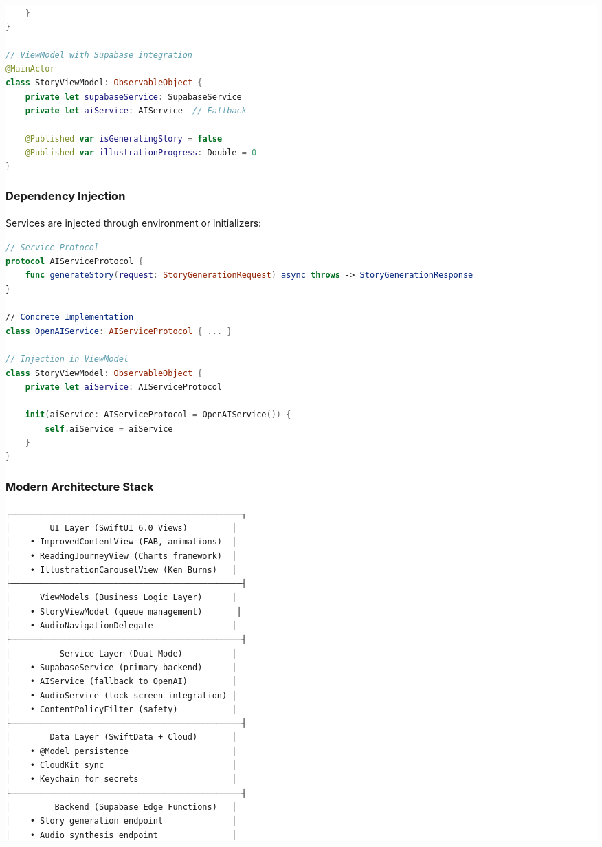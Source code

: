 ```swift
    }
}

// ViewModel with Supabase integration
@MainActor
class StoryViewModel: ObservableObject {
    private let supabaseService: SupabaseService
    private let aiService: AIService  // Fallback

    @Published var isGeneratingStory = false
    @Published var illustrationProgress: Double = 0
}
```

### Dependency Injection

Services are injected through environment or initializers:

```swift
// Service Protocol
protocol AIServiceProtocol {
    func generateStory(request: StoryGenerationRequest) async throws -> StoryGenerationResponse
}

// Concrete Implementation
class OpenAIService: AIServiceProtocol { ... }

// Injection in ViewModel
class StoryViewModel: ObservableObject {
    private let aiService: AIServiceProtocol
    
    init(aiService: AIServiceProtocol = OpenAIService()) {
        self.aiService = aiService
    }
}
```

### Modern Architecture Stack

```
┌───────────────────────────────────────────────┐
│        UI Layer (SwiftUI 6.0 Views)         │
│    • ImprovedContentView (FAB, animations)  │
│    • ReadingJourneyView (Charts framework)  │
│    • IllustrationCarouselView (Ken Burns)   │
├───────────────────────────────────────────────┤
│      ViewModels (Business Logic Layer)      │
│    • StoryViewModel (queue management)       │
│    • AudioNavigationDelegate                │
├───────────────────────────────────────────────┤
│          Service Layer (Dual Mode)          │
│    • SupabaseService (primary backend)      │
│    • AIService (fallback to OpenAI)         │
│    • AudioService (lock screen integration) │
│    • ContentPolicyFilter (safety)           │
├───────────────────────────────────────────────┤
│        Data Layer (SwiftData + Cloud)       │
│    • @Model persistence                     │
│    • CloudKit sync                          │
│    • Keychain for secrets                   │
├───────────────────────────────────────────────┤
│         Backend (Supabase Edge Functions)   │
│    • Story generation endpoint              │
│    • Audio synthesis endpoint               │
```